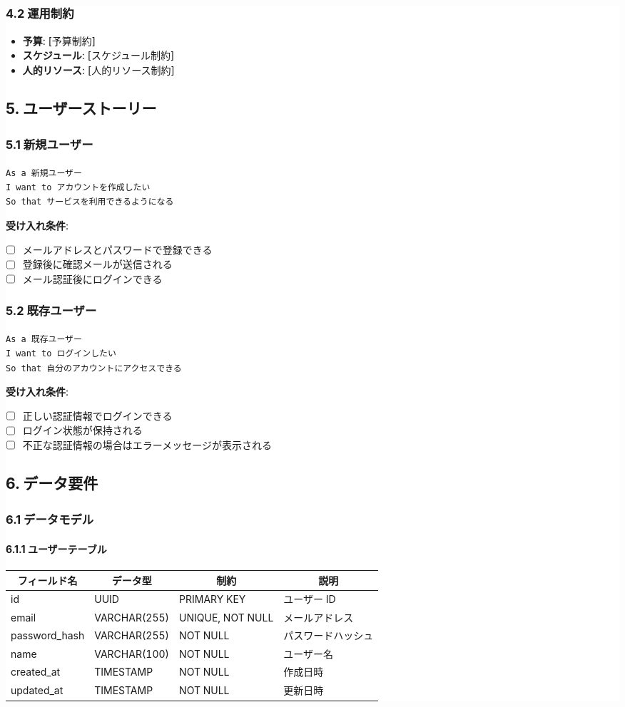 ### 4.2 運用制約

- **予算**: [予算制約]
- **スケジュール**: [スケジュール制約]
- **人的リソース**: [人的リソース制約]

## 5. ユーザーストーリー

### 5.1 新規ユーザー

```markdown
As a 新規ユーザー
I want to アカウントを作成したい
So that サービスを利用できるようになる
```

**受け入れ条件**:

- [ ] メールアドレスとパスワードで登録できる
- [ ] 登録後に確認メールが送信される
- [ ] メール認証後にログインできる

### 5.2 既存ユーザー

```markdown
As a 既存ユーザー
I want to ログインしたい
So that 自分のアカウントにアクセスできる
```

**受け入れ条件**:

- [ ] 正しい認証情報でログインできる
- [ ] ログイン状態が保持される
- [ ] 不正な認証情報の場合はエラーメッセージが表示される

## 6. データ要件

### 6.1 データモデル

#### 6.1.1 ユーザーテーブル

| フィールド名  | データ型     | 制約             | 説明               |
| ------------- | ------------ | ---------------- | ------------------ |
| id            | UUID         | PRIMARY KEY      | ユーザー ID        |
| email         | VARCHAR(255) | UNIQUE, NOT NULL | メールアドレス     |
| password_hash | VARCHAR(255) | NOT NULL         | パスワードハッシュ |
| name          | VARCHAR(100) | NOT NULL         | ユーザー名         |
| created_at    | TIMESTAMP    | NOT NULL         | 作成日時           |
| updated_at    | TIMESTAMP    | NOT NULL         | 更新日時           |
